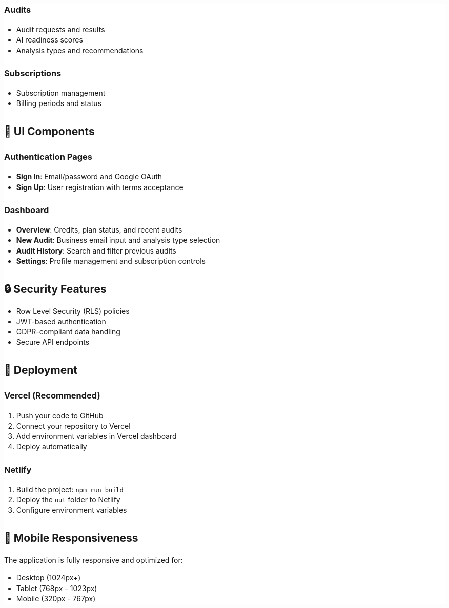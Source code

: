 ### Audits
- Audit requests and results
- AI readiness scores
- Analysis types and recommendations

### Subscriptions
- Subscription management
- Billing periods and status

## 🎨 UI Components

### Authentication Pages
- **Sign In**: Email/password and Google OAuth
- **Sign Up**: User registration with terms acceptance

### Dashboard
- **Overview**: Credits, plan status, and recent audits
- **New Audit**: Business email input and analysis type selection
- **Audit History**: Search and filter previous audits
- **Settings**: Profile management and subscription controls

## 🔒 Security Features

- Row Level Security (RLS) policies
- JWT-based authentication
- GDPR-compliant data handling
- Secure API endpoints

## 🚀 Deployment

### Vercel (Recommended)

1. Push your code to GitHub
2. Connect your repository to Vercel
3. Add environment variables in Vercel dashboard
4. Deploy automatically

### Netlify

1. Build the project: `npm run build`
2. Deploy the `out` folder to Netlify
3. Configure environment variables

## 📱 Mobile Responsiveness

The application is fully responsive and optimized for:
- Desktop (1024px+)
- Tablet (768px - 1023px)
- Mobile (320px - 767px)
